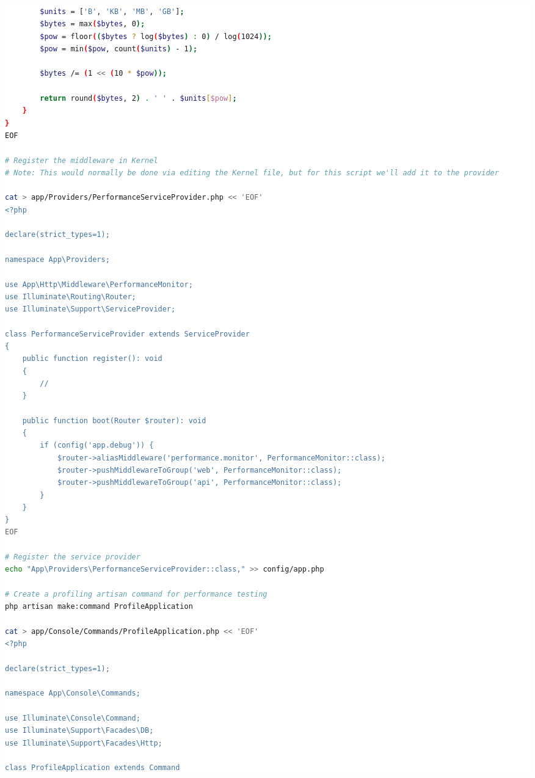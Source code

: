 ```bash
        $units = ['B', 'KB', 'MB', 'GB'];
        $bytes = max($bytes, 0);
        $pow = floor(($bytes ? log($bytes) : 0) / log(1024));
        $pow = min($pow, count($units) - 1);

        $bytes /= (1 << (10 * $pow));

        return round($bytes, 2) . ' ' . $units[$pow];
    }
}
EOF

# Register the middleware in Kernel
# Note: This would normally be done via editing the Kernel file, but for this script we'll add it to the provider

cat > app/Providers/PerformanceServiceProvider.php << 'EOF'
<?php

declare(strict_types=1);

namespace App\Providers;

use App\Http\Middleware\PerformanceMonitor;
use Illuminate\Routing\Router;
use Illuminate\Support\ServiceProvider;

class PerformanceServiceProvider extends ServiceProvider
{
    public function register(): void
    {
        //
    }

    public function boot(Router $router): void
    {
        if (config('app.debug')) {
            $router->aliasMiddleware('performance.monitor', PerformanceMonitor::class);
            $router->pushMiddlewareToGroup('web', PerformanceMonitor::class);
            $router->pushMiddlewareToGroup('api', PerformanceMonitor::class);
        }
    }
}
EOF

# Register the service provider
echo "App\Providers\PerformanceServiceProvider::class," >> config/app.php

# Create a profiling artisan command for performance testing
php artisan make:command ProfileApplication

cat > app/Console/Commands/ProfileApplication.php << 'EOF'
<?php

declare(strict_types=1);

namespace App\Console\Commands;

use Illuminate\Console\Command;
use Illuminate\Support\Facades\DB;
use Illuminate\Support\Facades\Http;

class ProfileApplication extends Command
```